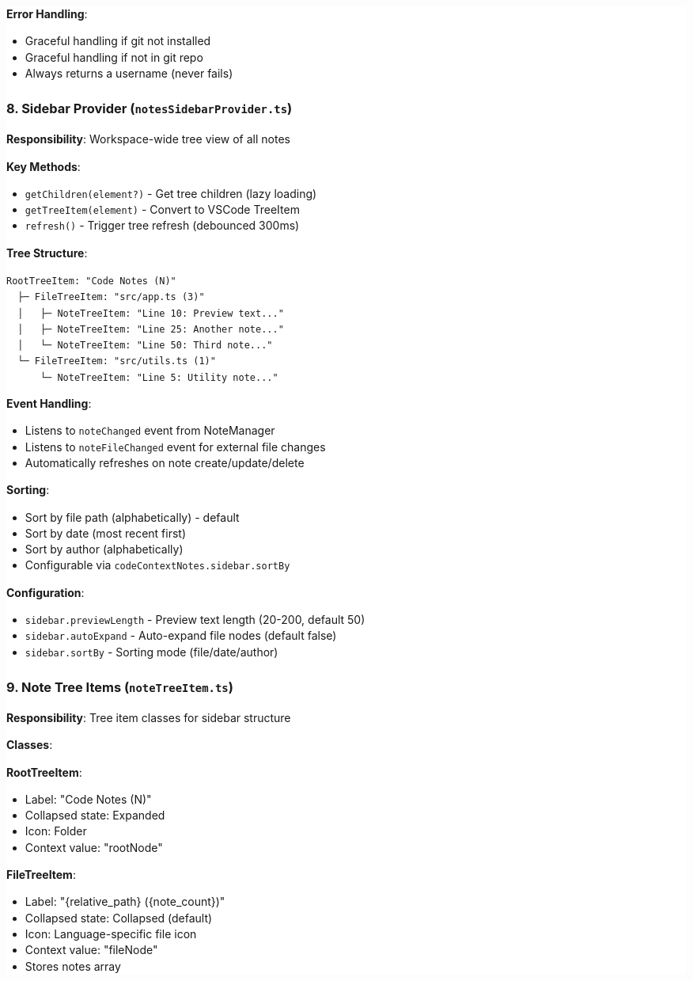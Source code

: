 **Error Handling**:
- Graceful handling if git not installed
- Graceful handling if not in git repo
- Always returns a username (never fails)

### 8. Sidebar Provider (`notesSidebarProvider.ts`)

**Responsibility**: Workspace-wide tree view of all notes

**Key Methods**:
- `getChildren(element?)` - Get tree children (lazy loading)
- `getTreeItem(element)` - Convert to VSCode TreeItem
- `refresh()` - Trigger tree refresh (debounced 300ms)

**Tree Structure**:
```
RootTreeItem: "Code Notes (N)"
  ├─ FileTreeItem: "src/app.ts (3)"
  │   ├─ NoteTreeItem: "Line 10: Preview text..."
  │   ├─ NoteTreeItem: "Line 25: Another note..."
  │   └─ NoteTreeItem: "Line 50: Third note..."
  └─ FileTreeItem: "src/utils.ts (1)"
      └─ NoteTreeItem: "Line 5: Utility note..."
```

**Event Handling**:
- Listens to `noteChanged` event from NoteManager
- Listens to `noteFileChanged` event for external file changes
- Automatically refreshes on note create/update/delete

**Sorting**:
- Sort by file path (alphabetically) - default
- Sort by date (most recent first)
- Sort by author (alphabetically)
- Configurable via `codeContextNotes.sidebar.sortBy`

**Configuration**:
- `sidebar.previewLength` - Preview text length (20-200, default 50)
- `sidebar.autoExpand` - Auto-expand file nodes (default false)
- `sidebar.sortBy` - Sorting mode (file/date/author)

### 9. Note Tree Items (`noteTreeItem.ts`)

**Responsibility**: Tree item classes for sidebar structure

**Classes**:

**RootTreeItem**:
- Label: "Code Notes (N)"
- Collapsed state: Expanded
- Icon: Folder
- Context value: "rootNode"

**FileTreeItem**:
- Label: "{relative_path} ({note_count})"
- Collapsed state: Collapsed (default)
- Icon: Language-specific file icon
- Context value: "fileNode"
- Stores notes array
